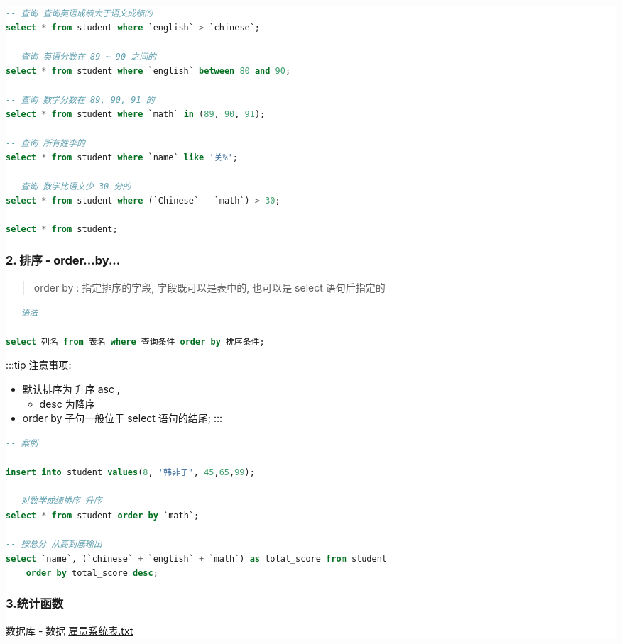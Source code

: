 ```sql
-- 查询 查询英语成绩大于语文成绩的 
select * from student where `english` > `chinese`;

-- 查询 英语分数在 89 ~ 90 之间的 
select * from student where `english` between 80 and 90;

-- 查询 数学分数在 89, 90, 91 的 
select * from student where `math` in (89, 90, 91);

-- 查询 所有姓李的 
select * from student where `name` like '关%';

-- 查询 数学比语文少 30 分的 
select * from student where (`Chinese` - `math`) > 30;

select * from student;

```

### 2. 排序 - order...by...
> order by : 指定排序的字段, 字段既可以是表中的, 也可以是 select 语句后指定的

```sql
-- 语法

select 列名 from 表名 where 查询条件 order by 排序条件;
```

:::tip
注意事项:

- 默认排序为 升序 asc , 
   - desc 为降序
- order by 子句一般位于 select 语句的结尾;
:::

```sql
-- 案例

insert into student values(8, '韩非子', 45,65,99);

-- 对数学成绩排序 升序 
select * from student order by `math`;

-- 按总分 从高到底输出 
select `name`, (`chinese` + `english` + `math`) as total_score from student 
    order by total_score desc;
```

### 3.统计函数

数据库 - 数据
[雇员系统表.txt](https://wwi.lanzoup.com/iJj3T09dte6h)

